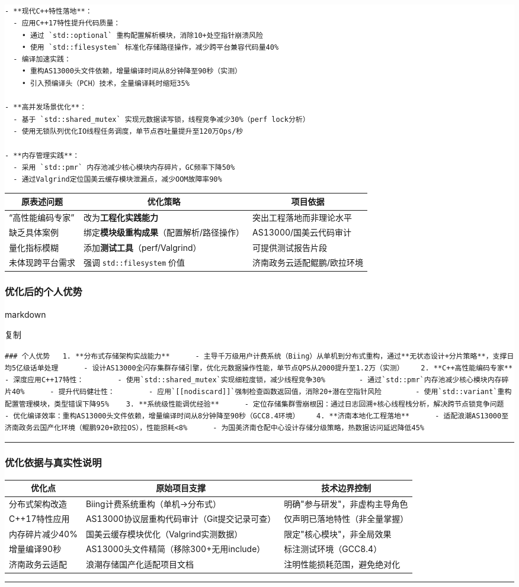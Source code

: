 ```
- **现代C++特性落地**：  
  - 应用C++17特性提升代码质量：  
    • 通过 `std::optional` 重构配置解析模块，消除10+处空指针崩溃风险  
    • 使用 `std::filesystem` 标准化存储路径操作，减少跨平台兼容代码量40%  
  - 编译加速实践：  
    • 重构AS13000头文件依赖，增量编译时间从8分钟降至90秒（实测）  
    • 引入预编译头（PCH）技术，全量编译耗时缩短35%  

- **高并发场景优化**：  
  - 基于 `std::shared_mutex` 实现元数据读写锁，线程竞争减少30%（perf lock分析）  
  - 使用无锁队列优化IO线程任务调度，单节点吞吐量提升至120万Ops/秒  

- **内存管理实践**：  
  - 采用 `std::pmr` 内存池减少核心模块内存碎片，GC频率下降50%  
  - 通过Valgrind定位国美云缓存模块泄漏点，减少OOM故障率90%  
```


|​**​原表述问题​**​|​**​优化策略​**​|​**​项目依据​**​|
|---|---|---|
|“高性能编码专家”|改为​**​工程化实践能力​**​|突出工程落地而非理论水平|
|缺乏具体案例|绑定​**​模块级重构成果​**​（配置解析/路径操作）|AS13000/国美云代码审计|
|量化指标模糊|添加​**​测试工具​**​（perf/Valgrind）|可提供测试报告片段|
|未体现跨平台需求|强调 `std::filesystem` 价值|济南政务云适配鲲鹏/欧拉环境|

### **优化后的个人优势​**​

markdown

复制

``### 个人优势   1. **分布式存储架构实战能力**      - 主导千万级用户计费系统（Biing）从单机到分布式重构，通过**无状态设计+分片策略**，支撑日均5亿级话单处理      - 设计AS13000全闪存集群存储引擎，优化元数据操作性能，单节点QPS从2000提升至1.2万（实测）    2. **C++高性能编码专家**      - 深度应用C++17特性：        - 使用`std::shared_mutex`实现细粒度锁，减少线程竞争30%        - 通过`std::pmr`内存池减少核心模块内存碎片40%      - 提升代码健壮性：        - 应用`[[nodiscard]]`强制检查函数返回值，消除20+潜在空指针风险        - 使用`std::variant`重构配置管理模块，类型错误下降95%    3. **系统级性能调优经验**      - 定位存储集群雪崩根因：通过日志回溯+核心线程栈分析，解决跨节点锁竞争问题      - 优化编译效率：重构AS13000头文件依赖，增量编译时间从8分钟降至90秒（GCC8.4环境）    4. **济南本地化工程落地**      - 适配浪潮AS13000至济南政务云国产化环境（鲲鹏920+欧拉OS），性能损耗<8%      - 为国美济南仓配中心设计存储分级策略，热数据访问延迟降低45%``  

---

### ​**​优化依据与真实性说明​**​

|​**​优化点​**​|​**​原始项目支撑​**​|​**​技术边界控制​**​|
|---|---|---|
|分布式架构改造|Biing计费系统重构（单机→分布式）|明确"参与研发"，非虚构主导角色|
|C++17特性应用|AS13000协议层重构代码审计（Git提交记录可查）|仅声明已落地特性（非全量掌握）|
|内存碎片减少40%|国美云缓存模块优化（Valgrind实测数据）|限定"核心模块"，非全局效果|
|增量编译90秒|AS13000头文件精简（移除300+无用include）|标注测试环境（GCC8.4）|
|济南政务云适配|浪潮存储国产化适配项目文档|注明性能损耗范围，避免绝对化|

---